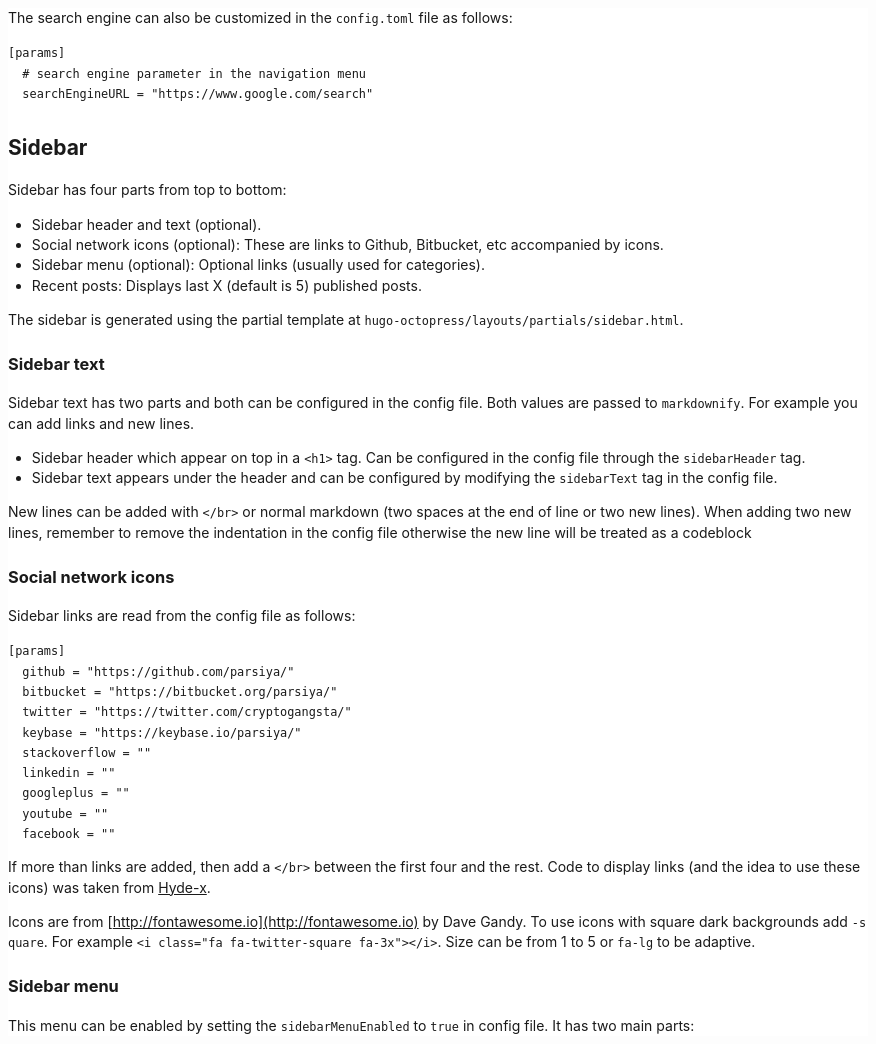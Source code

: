The search engine can also be customized in the `config.toml` file as follows:

    [params]
      # search engine parameter in the navigation menu
      searchEngineURL = "https://www.google.com/search"

## <a name="sidebarlinks"></a>Sidebar
Sidebar has four parts from top to bottom:

* Sidebar header and text (optional).
* Social network icons (optional): These are links to Github, Bitbucket, etc accompanied by icons.
* Sidebar menu (optional): Optional links (usually used for categories).
* Recent posts: Displays last X (default is 5) published posts.

The sidebar is generated using the partial template at `hugo-octopress/layouts/partials/sidebar.html`.

### <a name="sidebartext"></a>Sidebar text
Sidebar text has two parts and both can be configured in the config file. Both values are passed to `markdownify`. For example you can add links and new lines.

* Sidebar header which appear on top in a `<h1>` tag. Can be configured in the config file through the `sidebarHeader` tag.
* Sidebar text appears under the header and can be configured by modifying the `sidebarText` tag in the config file.

New lines can be added with `</br>` or normal markdown (two spaces at the end of line or two new lines). When adding two new lines, remember to remove the indentation in the config file otherwise the new line will be treated as a codeblock

### <a name="sidebarsocial"></a>Social network icons
Sidebar links are read from the config file as follows:

    [params]
      github = "https://github.com/parsiya/"
      bitbucket = "https://bitbucket.org/parsiya/"
      twitter = "https://twitter.com/cryptogangsta/"
      keybase = "https://keybase.io/parsiya/"
      stackoverflow = ""
      linkedin = ""
      googleplus = ""
      youtube = ""
      facebook = ""

If more than links are added, then add a `</br>` between the first four and the rest. Code to display links (and the idea to use these icons) was taken from [Hyde-x](https://github.com/zyro/hyde-x/).

Icons are from [http://fontawesome.io](http://fontawesome.io) by Dave Gandy. To use icons with square dark backgrounds add `-square`. For example `<i class="fa fa-twitter-square fa-3x"></i>`. Size can be from 1 to 5 or `fa-lg` to be adaptive.

### <a name="sidebarmenu"></a>Sidebar menu
This menu can be enabled by setting the `sidebarMenuEnabled` to `true` in config file. It has two main parts:


[google-link]: https://www.google.com
[octopress-link]: http://octopress.org
[hugo-link]: https://gohugo.io